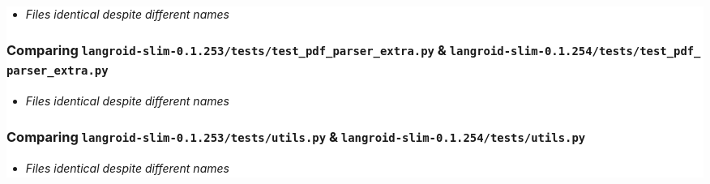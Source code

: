  * *Files identical despite different names*

### Comparing `langroid-slim-0.1.253/tests/test_pdf_parser_extra.py` & `langroid-slim-0.1.254/tests/test_pdf_parser_extra.py`

 * *Files identical despite different names*

### Comparing `langroid-slim-0.1.253/tests/utils.py` & `langroid-slim-0.1.254/tests/utils.py`

 * *Files identical despite different names*

